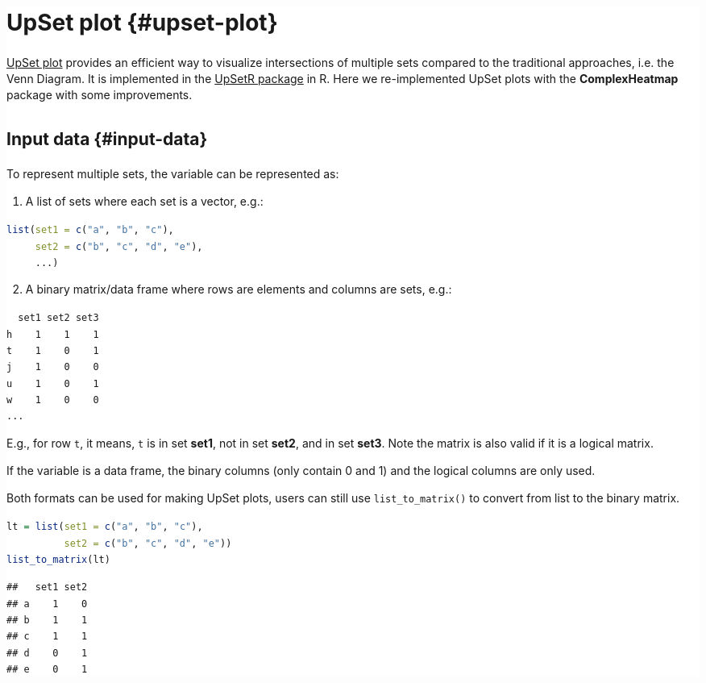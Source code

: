 
# UpSet plot {#upset-plot}



[UpSet plot](https://caleydo.org/tools/upset/) provides an efficient way to
visualize intersections of multiple sets compared to the traditional
approaches, i.e. the Venn Diagram. It is implemented in the [UpSetR
package](https://github.com/hms-dbmi/UpSetR) in R. Here we re-implemented
UpSet plots with the **ComplexHeatmap** package with some improvements.

## Input data {#input-data}

To represent multiple sets, the variable can be represented as:

1. A list of sets where each set is a vector, e.g.:


```r
list(set1 = c("a", "b", "c"),
     set2 = c("b", "c", "d", "e"),
     ...)
```

2. A binary matrix/data frame where rows are elements and columns are sets,
   e.g.:

```
  set1 set2 set3
h    1    1    1
t    1    0    1
j    1    0    0
u    1    0    1
w    1    0    0
...
```

E.g., for row `t`, it means, `t` is in set **set1**, not in set **set2**, and
in set **set3**. Note the matrix is also valid if it is a logical matrix.

If the variable is a data frame, the binary columns (only contain 0 and 1) and
the logical columns are only used.

Both formats can be used for making UpSet plots, users can still use
`list_to_matrix()` to convert from list to the binary matrix.


```r
lt = list(set1 = c("a", "b", "c"),
          set2 = c("b", "c", "d", "e"))
list_to_matrix(lt)
```

```
##   set1 set2
## a    1    0
## b    1    1
## c    1    1
## d    0    1
## e    0    1
```
